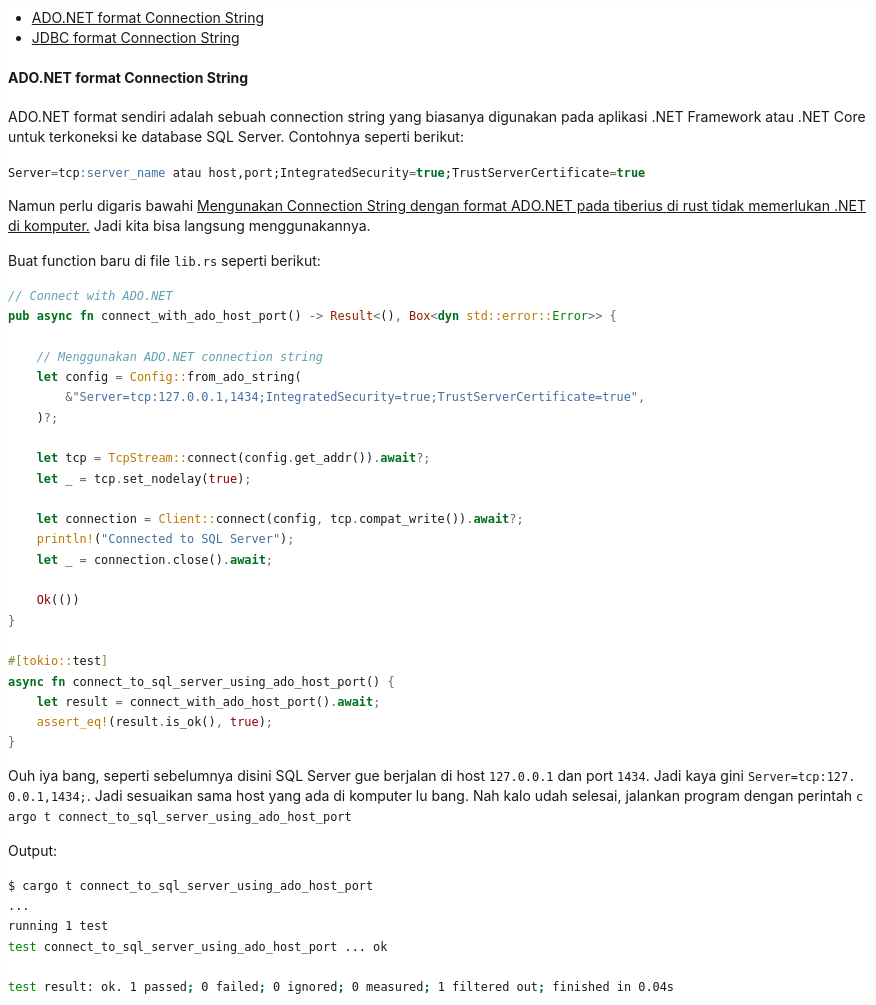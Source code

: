 - [ADO.NET format Connection String](https://learn.microsoft.com/en-us/dotnet/framework/data/adonet/)
- [JDBC format Connection String](https://docs.oracle.com/javase/8/docs/technotes/guides/jdbc/)

#### ADO.NET format Connection String

ADO.NET format sendiri adalah sebuah connection string yang biasanya digunakan pada aplikasi .NET Framework atau .NET Core untuk terkoneksi ke database SQL Server. Contohnya seperti berikut:
```sql
Server=tcp:server_name atau host,port;IntegratedSecurity=true;TrustServerCertificate=true
```
Namun perlu digaris bawahi <u>Mengunakan Connection String dengan format ADO.NET pada tiberius di rust tidak memerlukan .NET di komputer.</u> Jadi kita bisa langsung menggunakannya.

Buat function baru di file `lib.rs` seperti berikut:

```rust
// Connect with ADO.NET
pub async fn connect_with_ado_host_port() -> Result<(), Box<dyn std::error::Error>> {
    
    // Menggunakan ADO.NET connection string
    let config = Config::from_ado_string(
        &"Server=tcp:127.0.0.1,1434;IntegratedSecurity=true;TrustServerCertificate=true",
    )?;

    let tcp = TcpStream::connect(config.get_addr()).await?;
    let _ = tcp.set_nodelay(true);

    let connection = Client::connect(config, tcp.compat_write()).await?;
    println!("Connected to SQL Server");
    let _ = connection.close().await;

    Ok(())
}

#[tokio::test]
async fn connect_to_sql_server_using_ado_host_port() {
    let result = connect_with_ado_host_port().await;
    assert_eq!(result.is_ok(), true);
}
```
Ouh iya bang, seperti sebelumnya disini SQL Server gue berjalan di host `127.0.0.1` dan port `1434`. Jadi kaya gini `Server=tcp:127.0.0.1,1434;`. Jadi sesuaikan sama host yang ada di komputer lu bang. Nah kalo udah selesai, jalankan program dengan perintah `cargo t connect_to_sql_server_using_ado_host_port`

Output:
```bash
$ cargo t connect_to_sql_server_using_ado_host_port
...
running 1 test
test connect_to_sql_server_using_ado_host_port ... ok

test result: ok. 1 passed; 0 failed; 0 ignored; 0 measured; 1 filtered out; finished in 0.04s
```
